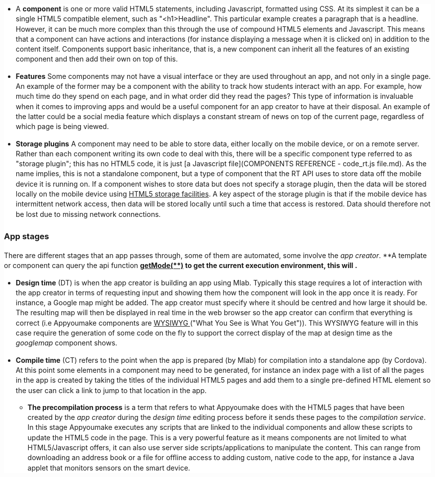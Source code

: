 * A **component** is one or more valid HTML5 statements, including Javascript, formatted using CSS. At its simplest it can be a single HTML5 compatible element, such as "\<h1>Headline</h1>". This particular example creates a paragraph that is a headline. However, it can be much more complex than this through the use of compound HTML5 elements and Javascript. This means that a component can have actions and interactions (for instance displaying a message when it is clicked on) in addition to the content itself. Components support basic inheritance, that is, a new component can inherit all the features of an existing component and then add their own on top of this.

* **Features** Some components may not have a visual interface or they are used throughout an app, and not only in a single page. An example of the former may be a component with the ability to track how students interact with an app. For example, how much time do they spend on each page, and in what order did they read the pages? This type of information is invaluable when it comes to improving apps and would be a useful component for an app creator to have at their disposal. An example of the latter could be a social media feature which displays a constant stream of news on top of the current page, regardless of which page is being viewed.

* **Storage plugins** A component may need to be able to store data, either locally on the mobile device, or on a remote server. Rather than each component writing its own code to deal with this, there will be a specific component type referred to as "storage plugin"; this has no HTML5 code, it is just [a Javascript file](COMPONENTS REFERENCE - code_rt.js file.md). As the name implies, this is not a standalone component, but a type of component that the RT API uses to store data off the mobile device it is running on. If a component wishes to store data but does not specify a storage plugin, then the data will be stored locally on the mobile device using [HTML5 storage facilities](http://en.wikipedia.org/wiki/Web_storage). A key aspect of the storage plugin is that if the mobile device has intermittent network access, then data will be stored locally until such a time that access is restored. Data should therefore not be lost due to missing network connections.

### App stages

There are different stages that an app passes through, some of them are automated, some involve the *app creator*. **A template or component can query the api function ****[getMode(**)](#bookmark=id.3jeszrpg3jwo)** to get the current execution environment, this will .**

* **Design time** (DT) is when the app creator is building an app using Mlab. Typically this stage requires a lot of interaction with the app creator in terms of requesting input and showing them how the component will look in the app once it is ready. For instance, a Google map might be added. The app creator must specify where it should be centred and how large it should be. The resulting map will then be displayed in real time in the web browser so the app creator can confirm that everything is correct (i.e Appyoumake components are [WYSIWYG ](https://en.wikipedia.org/wiki/WYSIWYG)("What You See is What You Get")). This WYSIWYG feature will in this case require the generation of some code on the fly to support the correct display of the map at design time as the _googlemap_ component shows. 

* **Compile time** (CT) refers to the point when the app is prepared (by Mlab) for compilation into a standalone app (by Cordova). At this point some elements in a component may need to be generated, for instance an index page with a list of all the pages in the app is created by taking the titles of the individual HTML5 pages and add them to a single pre-defined HTML element so the user can click a link to jump to that location in the app.

    * **The precompilation process** is a term that refers to what Appyoumake does with the HTML5 pages that have been created by the _app creator_ during the _design time_ editing process before it sends these pages to the _compilation service_. In this stage Appyoumake executes any scripts that are linked to the individual components and allow these scripts to update the HTML5 code in the page. This is a very powerful feature as it means components are not limited to what HTML5/Javascript offers, it can also use server side scripts/applications to manipulate the content. This can range from downloading an address book or a file for offline access to adding custom, native code to the app, for instance a Java applet that monitors sensors on the smart device.
